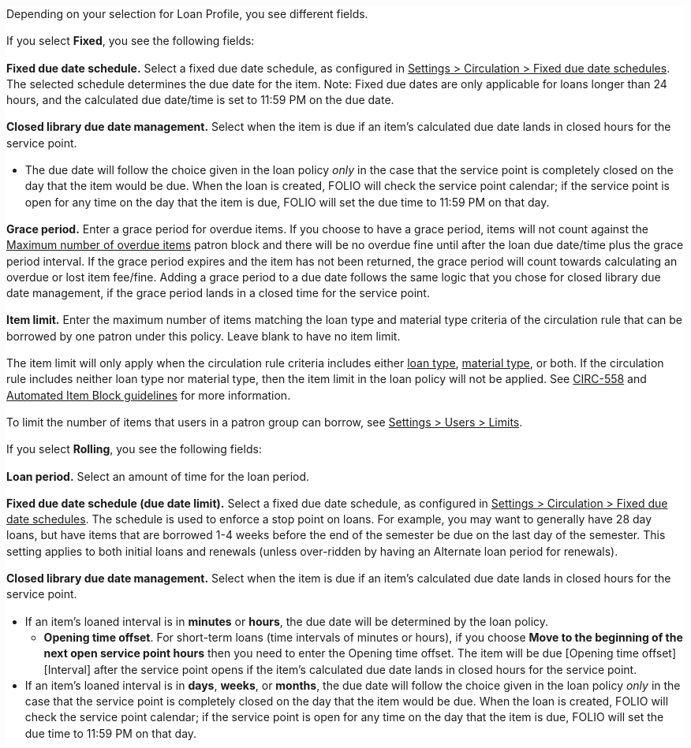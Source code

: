 Depending on your selection for Loan Profile, you see different fields.

If you select **Fixed**, you see the following fields:

**Fixed due date schedule.** Select a fixed due date schedule, as configured in [Settings \> Circulation \> Fixed due date schedules](#settings--circulation--fixed-due-date-schedules). The selected schedule determines the due date for the item. Note: Fixed due dates are only applicable for loans longer than 24 hours, and the calculated due date/time is set to 11:59 PM on the due date.

**Closed library due date management.** Select when the item is due if an item’s calculated due date lands in closed hours for the service point.
* The due date will follow the choice given in the loan policy *only* in the case that the service point is completely closed on the day that the item would be due. When the loan is created, FOLIO will check the service point calendar; if the service point is open for any time on the day that the item is due, FOLIO will set the due time to 11:59 PM on that day.


**Grace period.** Enter a grace period for overdue items. If you choose to have a grace period, items will not count against the [Maximum number of overdue items](../../settings_users/settings_users/#settings--users--conditions) patron block and there will be no overdue fine until after the loan due date/time plus the grace period interval. If the grace period expires and the item has not been returned, the grace period will count towards calculating an overdue or lost item fee/fine. Adding a grace period to a due date follows the same logic that you chose for closed library due date management, if the grace period lands in a closed time for the service point.

**Item limit.** Enter the maximum number of items matching the loan type and material type criteria of the circulation rule that can be borrowed by one patron under this policy. Leave blank to have no item limit.

The item limit will only apply when the circulation rule criteria includes either [loan type](../../settings_inventory/settings_inventory/#settings--inventory--loan-types), [material type](../../settings_inventory/settings_inventory/#settings--inventory--material-types), or both. If the circulation rule includes neither loan type nor material type, then the item limit in the loan policy will not be applied. See [CIRC-558](https://folio-org.atlassian.net/issues/CIRC-558) and [Automated Item Block guidelines]( https://folio-org.atlassian.net/wiki/spaces/FOLIOtips/pages/5670275/Implementing+Automated+Item+Blocks) for more information.

To limit the number of items that users in a patron group can borrow, see [Settings > Users > Limits](../../settings_users/settings_users/#settings--users--limits).


If you select **Rolling**, you see the following fields:

**Loan period.** Select an amount of time for the loan period.

**Fixed due date schedule (due date limit).** Select a fixed due date schedule, as configured in [Settings \> Circulation \> Fixed due date schedules](#settings--circulation--fixed-due-date-schedules). The schedule is used to enforce a stop point on loans. For example, you may want to generally have 28 day loans, but have items that are borrowed 1-4 weeks before the end of the semester be due on the last day of the semester. This setting applies to both initial loans and renewals (unless over-ridden by having an Alternate loan period for renewals).

**Closed library due date management.** Select when the item is due if an item’s calculated due date lands in closed hours for the service point.
* If an item’s loaned interval is in **minutes** or **hours**, the due date will be determined by the loan policy.
  * **Opening time offset**. For short-term loans (time intervals of minutes or hours), if you choose **Move to the beginning of the next open service point hours** then you need to enter the Opening time offset. The item will be due [Opening time offset] [Interval] after the service point opens if the item’s calculated due date lands in closed hours for the service point.
* If an item’s loaned interval is in **days**, **weeks**, or **months**, the due date will follow the choice given in the loan policy *only* in the case that the service point is completely closed on the day that the item would be due. When the loan is created, FOLIO will check the service point calendar; if the service point is open for any time on the day that the item is due, FOLIO will set the due time to 11:59 PM on that day.
